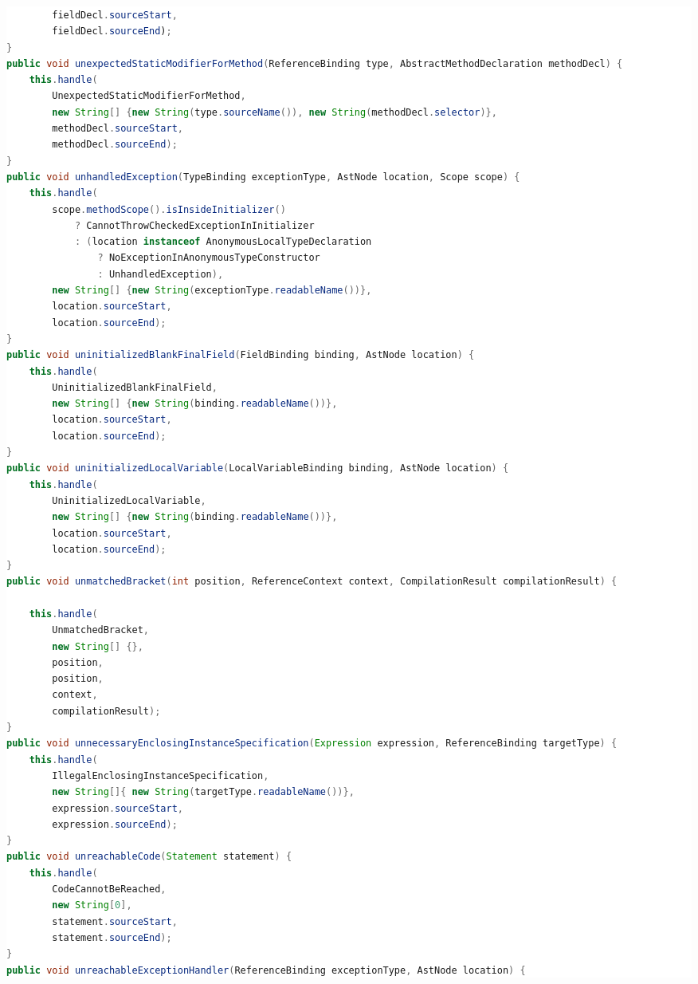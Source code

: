 ```java
		fieldDecl.sourceStart,
		fieldDecl.sourceEnd);
}
public void unexpectedStaticModifierForMethod(ReferenceBinding type, AbstractMethodDeclaration methodDecl) {
	this.handle(
		UnexpectedStaticModifierForMethod,
		new String[] {new String(type.sourceName()), new String(methodDecl.selector)},
		methodDecl.sourceStart,
		methodDecl.sourceEnd);
}
public void unhandledException(TypeBinding exceptionType, AstNode location, Scope scope) {
	this.handle(
		scope.methodScope().isInsideInitializer()
			? CannotThrowCheckedExceptionInInitializer
			: (location instanceof AnonymousLocalTypeDeclaration
				? NoExceptionInAnonymousTypeConstructor
				: UnhandledException),
		new String[] {new String(exceptionType.readableName())},
		location.sourceStart,
		location.sourceEnd);
}
public void uninitializedBlankFinalField(FieldBinding binding, AstNode location) {
	this.handle(
		UninitializedBlankFinalField,
		new String[] {new String(binding.readableName())},
		location.sourceStart,
		location.sourceEnd);
}
public void uninitializedLocalVariable(LocalVariableBinding binding, AstNode location) {
	this.handle(
		UninitializedLocalVariable,
		new String[] {new String(binding.readableName())},
		location.sourceStart,
		location.sourceEnd);
}
public void unmatchedBracket(int position, ReferenceContext context, CompilationResult compilationResult) {

	this.handle(
		UnmatchedBracket, 
		new String[] {},
		position, 
		position,
		context,
		compilationResult);
}
public void unnecessaryEnclosingInstanceSpecification(Expression expression, ReferenceBinding targetType) {
	this.handle(
		IllegalEnclosingInstanceSpecification,
		new String[]{ new String(targetType.readableName())},
		expression.sourceStart,
		expression.sourceEnd);
}
public void unreachableCode(Statement statement) {
	this.handle(
		CodeCannotBeReached,
		new String[0],
		statement.sourceStart,
		statement.sourceEnd);
}
public void unreachableExceptionHandler(ReferenceBinding exceptionType, AstNode location) {
```